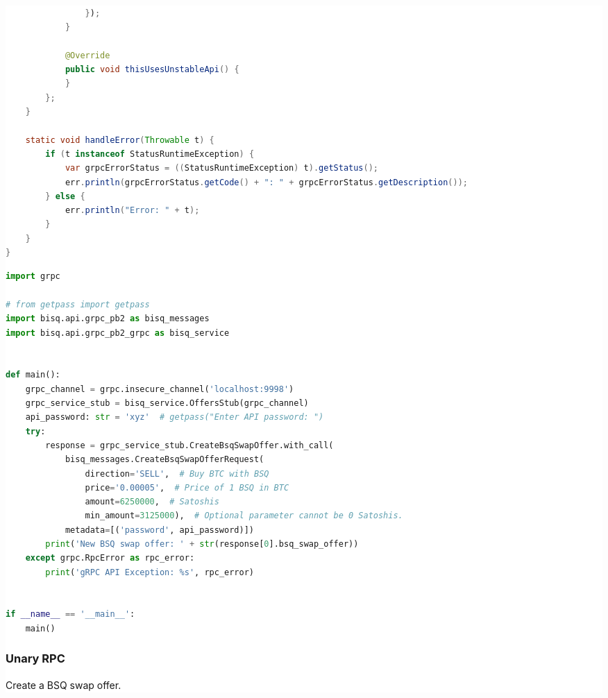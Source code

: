 ```java
                });
            }

            @Override
            public void thisUsesUnstableApi() {
            }
        };
    }

    static void handleError(Throwable t) {
        if (t instanceof StatusRuntimeException) {
            var grpcErrorStatus = ((StatusRuntimeException) t).getStatus();
            err.println(grpcErrorStatus.getCode() + ": " + grpcErrorStatus.getDescription());
        } else {
            err.println("Error: " + t);
        }
    }
}

```
```python
import grpc

# from getpass import getpass
import bisq.api.grpc_pb2 as bisq_messages
import bisq.api.grpc_pb2_grpc as bisq_service


def main():
    grpc_channel = grpc.insecure_channel('localhost:9998')
    grpc_service_stub = bisq_service.OffersStub(grpc_channel)
    api_password: str = 'xyz'  # getpass("Enter API password: ")
    try:
        response = grpc_service_stub.CreateBsqSwapOffer.with_call(
            bisq_messages.CreateBsqSwapOfferRequest(
                direction='SELL',  # Buy BTC with BSQ
                price='0.00005',  # Price of 1 BSQ in BTC
                amount=6250000,  # Satoshis
                min_amount=3125000),  # Optional parameter cannot be 0 Satoshis.
            metadata=[('password', api_password)])
        print('New BSQ swap offer: ' + str(response[0].bsq_swap_offer))
    except grpc.RpcError as rpc_error:
        print('gRPC API Exception: %s', rpc_error)


if __name__ == '__main__':
    main()
```
### Unary RPC
Create a BSQ swap offer.

